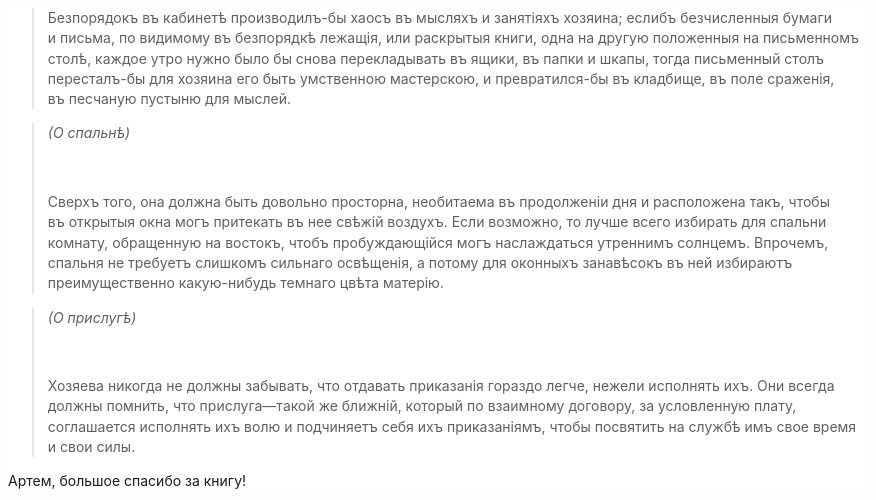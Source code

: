 <blockquote>
  <p>Безпорядокъ въ кабинетѣ производилъ-бы хаосъ въ мысляхъ и занятіяхъ хозяина; еслибъ безчисленныя бумаги и письма, по видимому въ безпорядкѣ лежащія, или раскрытыя книги, одна на другую положенныя на письменномъ столѣ, каждое утро нужно было бы снова перекладывать въ ящики, въ папки и шкапы, тогда письменный столъ пересталъ-бы для хозяина его быть умственною мастерскою, и превратился-бы въ кладбище, въ поле сраженія, въ песчаную пустыню для мыслей.</p>
</blockquote>

<blockquote>
  <p><em>(О спальнѣ)</em></p><br>
  <p>Сверхъ того, она должна быть довольно просторна, необитаема въ продолженіи дня и расположена такъ, чтобы въ открытыя окна могъ притекать въ нее свѣжій воздухъ. Если возможно, то лучше всего избирать для спальни комнату, обращенную на востокъ, чтобъ пробуждающійся могъ наслаждаться утреннимъ солнцемъ. Впрочемъ, спальня не требуетъ слишкомъ сильнаго освѣщенія, а потому для оконныхъ занавѣсокъ въ ней избираютъ преимущественно какую-нибудь темнаго цвѣта матерію.</p>
</blockquote>

<blockquote>
  <p><em>(О прислугѣ)</em></p><br>
  <p>Хозяева никогда не должны забывать, что отдавать приказанія гораздо легче, нежели исполнять ихъ. Они всегда должны помнить, что прислуга—такой же ближній, который по взаимному договору, за условленную плату, соглашается исполнять ихъ волю и подчиняетъ себя ихъ приказаніямъ, чтобы посвятить на службѣ имъ свое время и свои силы.</p>
</blockquote>

Артем, большое спасибо за книгу!